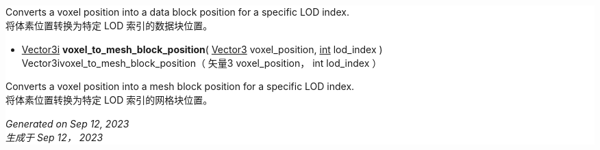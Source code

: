 Converts a voxel position into a data block position for a specific LOD index.  
将体素位置转换为特定 LOD 索引的数据块位置。

-   [Vector3i](https://docs.godotengine.org/en/stable/classes/class_vector3i.html) **voxel\_to\_mesh\_block\_position**( [Vector3](https://docs.godotengine.org/en/stable/classes/class_vector3.html) voxel\_position, [int](https://docs.godotengine.org/en/stable/classes/class_int.html) lod\_index )  
    Vector3ivoxel\_to\_mesh\_block\_position（ 矢量3 voxel\_position， int lod\_index ）

Converts a voxel position into a mesh block position for a specific LOD index.  
将体素位置转换为特定 LOD 索引的网格块位置。

_Generated on Sep 12, 2023  
生成于 Sep 12， 2023_
